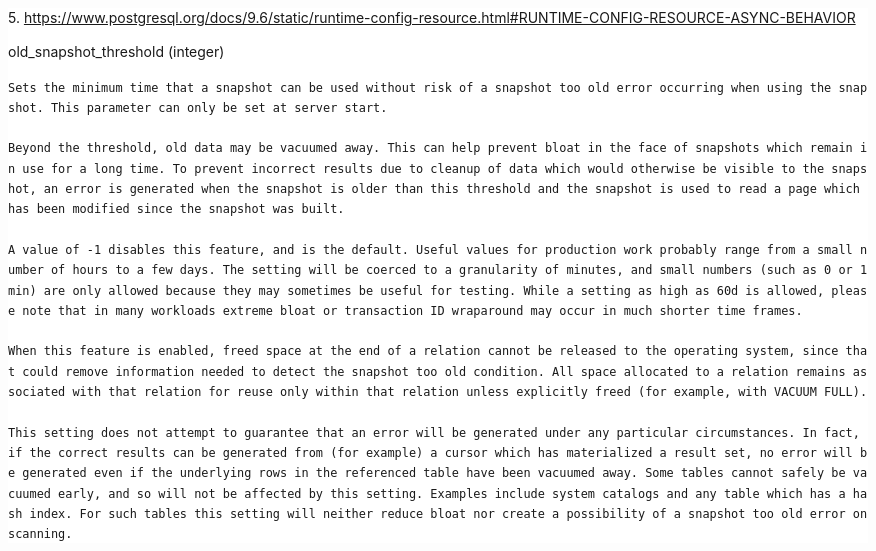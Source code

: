 5\. https://www.postgresql.org/docs/9.6/static/runtime-config-resource.html#RUNTIME-CONFIG-RESOURCE-ASYNC-BEHAVIOR  
  
old_snapshot_threshold (integer)  
```
Sets the minimum time that a snapshot can be used without risk of a snapshot too old error occurring when using the snapshot. This parameter can only be set at server start.

Beyond the threshold, old data may be vacuumed away. This can help prevent bloat in the face of snapshots which remain in use for a long time. To prevent incorrect results due to cleanup of data which would otherwise be visible to the snapshot, an error is generated when the snapshot is older than this threshold and the snapshot is used to read a page which has been modified since the snapshot was built.

A value of -1 disables this feature, and is the default. Useful values for production work probably range from a small number of hours to a few days. The setting will be coerced to a granularity of minutes, and small numbers (such as 0 or 1min) are only allowed because they may sometimes be useful for testing. While a setting as high as 60d is allowed, please note that in many workloads extreme bloat or transaction ID wraparound may occur in much shorter time frames.

When this feature is enabled, freed space at the end of a relation cannot be released to the operating system, since that could remove information needed to detect the snapshot too old condition. All space allocated to a relation remains associated with that relation for reuse only within that relation unless explicitly freed (for example, with VACUUM FULL).

This setting does not attempt to guarantee that an error will be generated under any particular circumstances. In fact, if the correct results can be generated from (for example) a cursor which has materialized a result set, no error will be generated even if the underlying rows in the referenced table have been vacuumed away. Some tables cannot safely be vacuumed early, and so will not be affected by this setting. Examples include system catalogs and any table which has a hash index. For such tables this setting will neither reduce bloat nor create a possibility of a snapshot too old error on scanning.
```
  
  
          
    
  
  
  
  
  
  
  
  
  
  
  
  
  
  
  
  
  
  
  
  
  
  
  
  
  
  
  
  
  
  